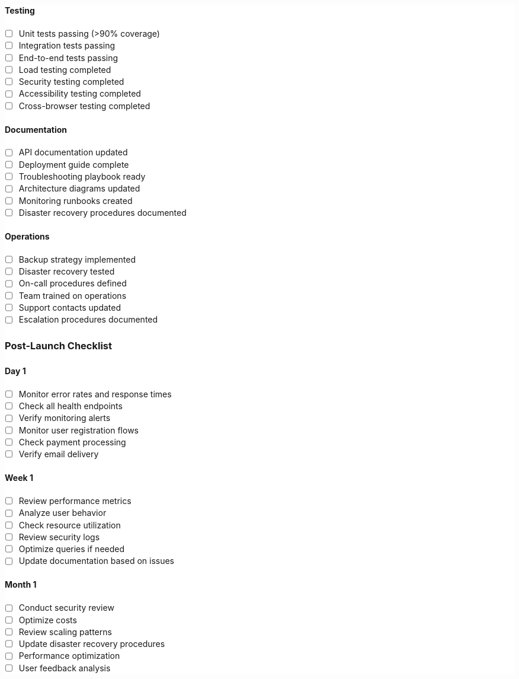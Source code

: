 #### Testing
- [ ] Unit tests passing (>90% coverage)
- [ ] Integration tests passing
- [ ] End-to-end tests passing
- [ ] Load testing completed
- [ ] Security testing completed
- [ ] Accessibility testing completed
- [ ] Cross-browser testing completed

#### Documentation
- [ ] API documentation updated
- [ ] Deployment guide complete
- [ ] Troubleshooting playbook ready
- [ ] Architecture diagrams updated
- [ ] Monitoring runbooks created
- [ ] Disaster recovery procedures documented

#### Operations
- [ ] Backup strategy implemented
- [ ] Disaster recovery tested
- [ ] On-call procedures defined
- [ ] Team trained on operations
- [ ] Support contacts updated
- [ ] Escalation procedures documented

### Post-Launch Checklist

#### Day 1
- [ ] Monitor error rates and response times
- [ ] Check all health endpoints
- [ ] Verify monitoring alerts
- [ ] Monitor user registration flows
- [ ] Check payment processing
- [ ] Verify email delivery

#### Week 1
- [ ] Review performance metrics
- [ ] Analyze user behavior
- [ ] Check resource utilization
- [ ] Review security logs
- [ ] Optimize queries if needed
- [ ] Update documentation based on issues

#### Month 1
- [ ] Conduct security review
- [ ] Optimize costs
- [ ] Review scaling patterns
- [ ] Update disaster recovery procedures
- [ ] Performance optimization
- [ ] User feedback analysis
